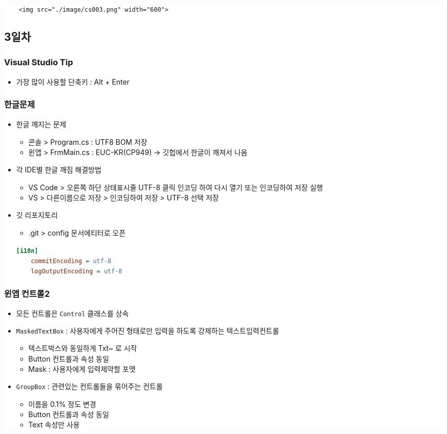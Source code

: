         <img src="./image/cs003.png" width="600">

## 3일차

### Visual Studio Tip
- 가장 많이 사용할 단축키 : Alt + Enter

### 한글문제
- 한글 깨지는 문제
    - 콘솔 > Program.cs : UTF8 BOM 저장
    - 윈앱 > FrmMain.cs : EUC-KR(CP949) -> 깃헙에서 한글이 깨져서 나옴

- 각 IDE별 한글 깨짐 해결방법
    - VS Code > 오른쪽 하단 상태표시줄 UTF-8 클릭 인코딩 하여 다시 열기 또는 인코딩하여 저장 실행
    - VS > 다른이름으로 저장 > 인코딩하여 저장 > UTF-8 선택 저장
- 깃 리포지토리 
    - .git > config 문서에티터로 오픈

    ```ini
    [i18n]
        commitEncoding = utf-8
        logOutputEncoding = utf-8
    ```

### 윈앱 컨트롤2
- 모든 컨트롤은 `Control` 클래스를 상속
- `MaskedTextBox` : 사용자에게 주어진 형태로만 입력을 하도록 강제하는 텍스트입력컨트롤
    - 텍스트박스와 동일하게 Txt~ 로 시작
    - Button 컨트롤과 속성 동일
    - Mask : 사용자에게 입력제약할 포맷

- `GroupBox` : 관련있는 컨트롤들을 묶어주는 컨트롤
    - 이름을 0.1% 정도 변경
    - Button 컨트롤과 속성 동일
    - Text 속성만 사용
